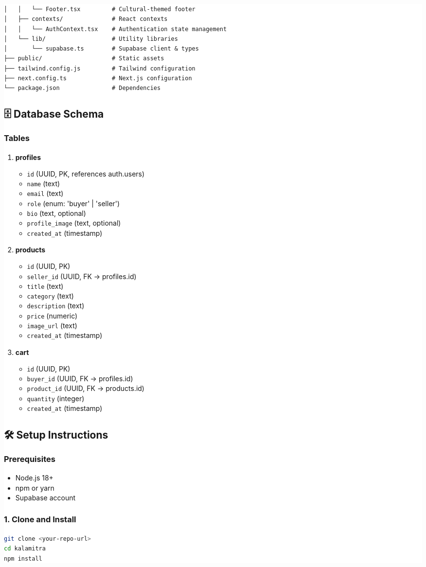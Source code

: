 ```
│   │   └── Footer.tsx         # Cultural-themed footer
│   ├── contexts/              # React contexts
│   │   └── AuthContext.tsx    # Authentication state management
│   └── lib/                   # Utility libraries
│       └── supabase.ts        # Supabase client & types
├── public/                    # Static assets
├── tailwind.config.js         # Tailwind configuration
├── next.config.ts             # Next.js configuration
└── package.json               # Dependencies
```

## 🗄️ Database Schema

### Tables

1. **profiles**
   - `id` (UUID, PK, references auth.users)
   - `name` (text)
   - `email` (text)
   - `role` (enum: 'buyer' | 'seller')
   - `bio` (text, optional)
   - `profile_image` (text, optional)
   - `created_at` (timestamp)

2. **products**
   - `id` (UUID, PK)
   - `seller_id` (UUID, FK → profiles.id)
   - `title` (text)
   - `category` (text)
   - `description` (text)
   - `price` (numeric)
   - `image_url` (text)
   - `created_at` (timestamp)

3. **cart**
   - `id` (UUID, PK)
   - `buyer_id` (UUID, FK → profiles.id)
   - `product_id` (UUID, FK → products.id)
   - `quantity` (integer)
   - `created_at` (timestamp)

## 🛠️ Setup Instructions

### Prerequisites
- Node.js 18+ 
- npm or yarn
- Supabase account

### 1. Clone and Install
```bash
git clone <your-repo-url>
cd kalamitra
npm install
```
